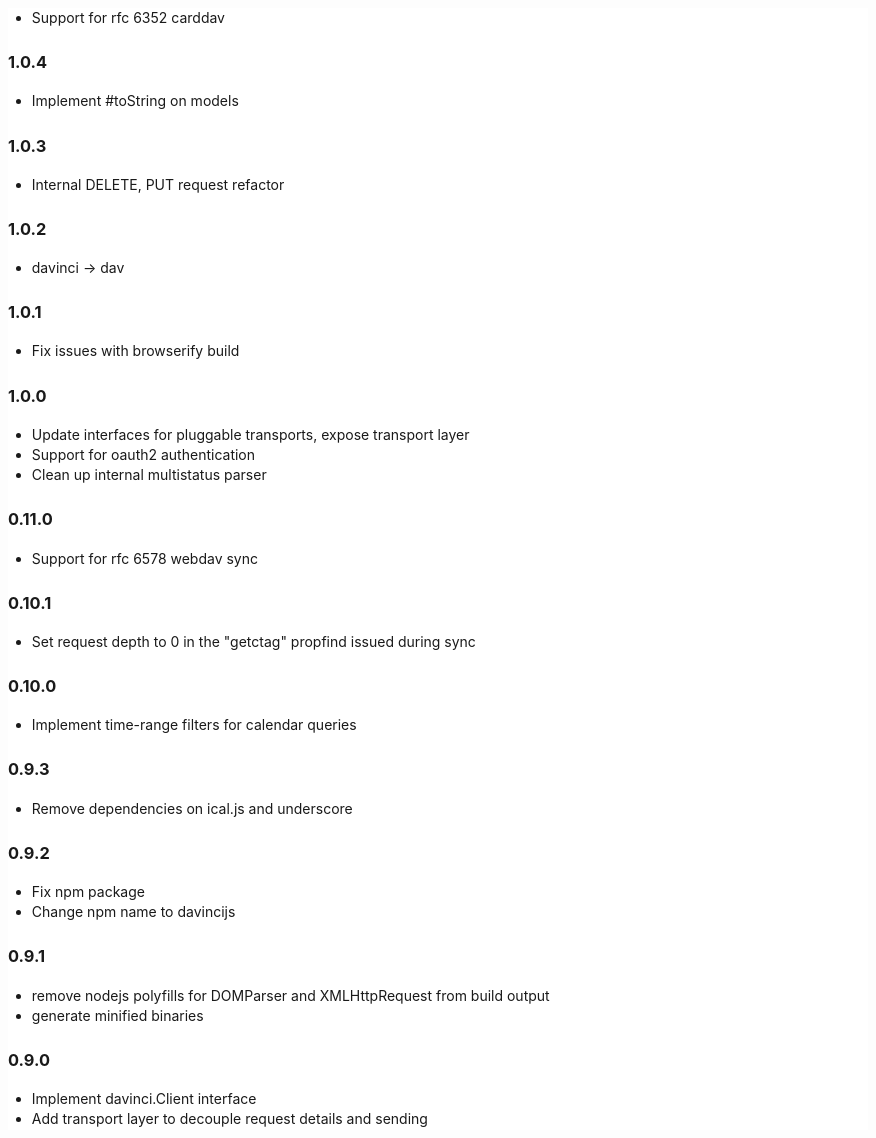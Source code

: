 + Support for rfc 6352 carddav

### 1.0.4

+ Implement #toString on models

### 1.0.3

+ Internal DELETE, PUT request refactor

### 1.0.2

+ davinci -> dav

### 1.0.1

+ Fix issues with browserify build

### 1.0.0

+ Update interfaces for pluggable transports, expose transport layer
+ Support for oauth2 authentication
+ Clean up internal multistatus parser

### 0.11.0

+ Support for rfc 6578 webdav sync

### 0.10.1

+ Set request depth to 0 in the "getctag" propfind issued during sync

### 0.10.0

+ Implement time-range filters for calendar queries

### 0.9.3

+ Remove dependencies on ical.js and underscore

### 0.9.2

+ Fix npm package
+ Change npm name to davincijs

### 0.9.1

+ remove nodejs polyfills for DOMParser and XMLHttpRequest from build output
+ generate minified binaries

### 0.9.0

+ Implement davinci.Client interface
+ Add transport layer to decouple request details and sending
